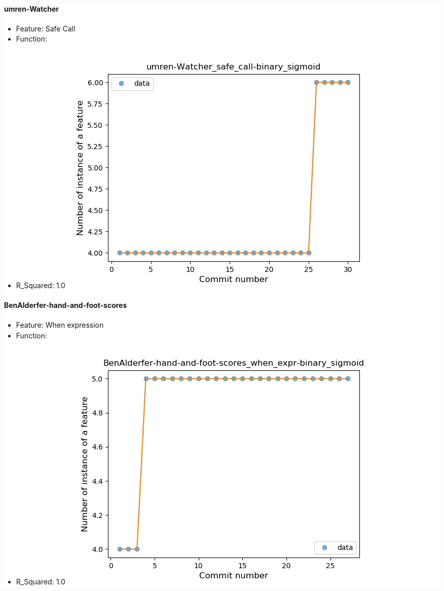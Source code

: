 #### umren-Watcher
* Feature: Safe Call
* Function: ![equation](http://latex.codecogs.com/svg.latex?%5Cfrac%7B2.0%7D%7B1%20&plus;%20%5Cepsilon%5E%28-42.649358%28x%20-25.501019%29%29%7D%20&plus;%204.0)
* R_Squared: 1.0
 ![umren-Watcher](../plots/umren-Watcher_safe_call_T9.png)

#### BenAlderfer-hand-and-foot-scores
* Feature: When expression
* Function: ![equation](http://latex.codecogs.com/svg.latex?%5Cfrac%7B1.0%7D%7B1%20&plus;%20%5Cepsilon%5E%28-44.207513%28x%20-3.496651%29%29%7D%20&plus;%204.0)
* R_Squared: 1.0
 ![BenAlderfer-hand-and-foot-scores](../plots/BenAlderfer-hand-and-foot-scores_when_expr_T9.png)
